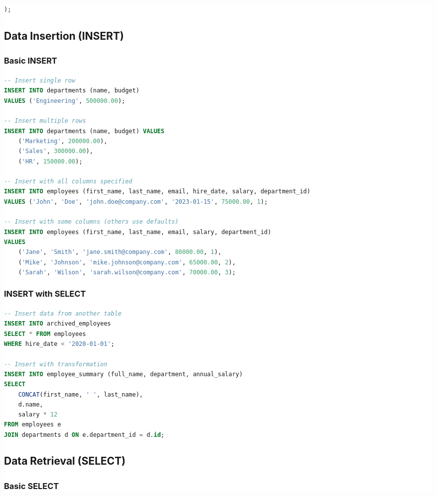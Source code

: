 ```sql
);
```

## Data Insertion (INSERT)

### Basic INSERT

```sql
-- Insert single row
INSERT INTO departments (name, budget) 
VALUES ('Engineering', 500000.00);

-- Insert multiple rows
INSERT INTO departments (name, budget) VALUES 
    ('Marketing', 200000.00),
    ('Sales', 300000.00),
    ('HR', 150000.00);

-- Insert with all columns specified
INSERT INTO employees (first_name, last_name, email, hire_date, salary, department_id)
VALUES ('John', 'Doe', 'john.doe@company.com', '2023-01-15', 75000.00, 1);

-- Insert with some columns (others use defaults)
INSERT INTO employees (first_name, last_name, email, salary, department_id)
VALUES 
    ('Jane', 'Smith', 'jane.smith@company.com', 80000.00, 1),
    ('Mike', 'Johnson', 'mike.johnson@company.com', 65000.00, 2),
    ('Sarah', 'Wilson', 'sarah.wilson@company.com', 70000.00, 3);
```

### INSERT with SELECT

```sql
-- Insert data from another table
INSERT INTO archived_employees 
SELECT * FROM employees 
WHERE hire_date < '2020-01-01';

-- Insert with transformation
INSERT INTO employee_summary (full_name, department, annual_salary)
SELECT 
    CONCAT(first_name, ' ', last_name),
    d.name,
    salary * 12
FROM employees e
JOIN departments d ON e.department_id = d.id;
```

## Data Retrieval (SELECT)

### Basic SELECT
